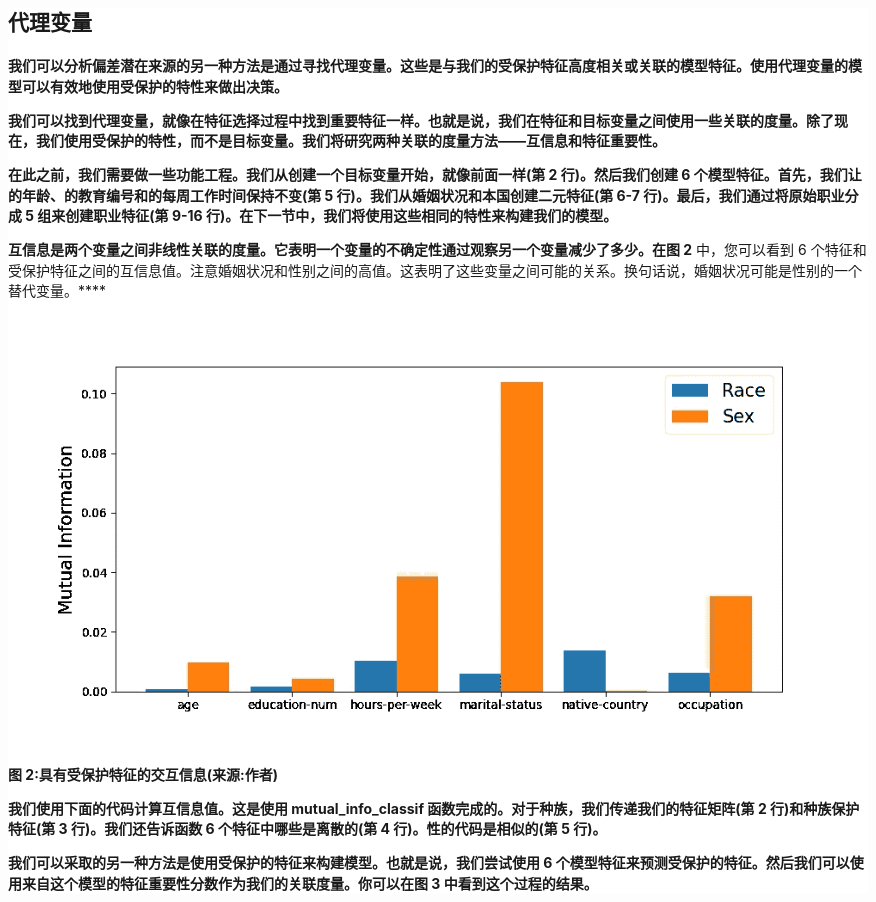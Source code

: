 ## ****代理变量****

****我们可以分析偏差潜在来源的另一种方法是通过寻找**代理变量**。这些是与我们的受保护特征高度相关或关联的模型特征。使用代理变量的模型可以有效地使用受保护的特性来做出决策。****

****我们可以找到代理变量，就像在特征选择过程中找到重要特征一样。也就是说，我们在特征和目标变量之间使用一些关联的度量。除了现在，我们使用受保护的特性，而不是目标变量。我们将研究两种关联的度量方法——**互信息**和**特征重要性**。****

****在此之前，我们需要做一些功能工程。我们从创建一个目标变量开始，就像前面一样(第 2 行)。然后我们创建 **6 个模型特征**。首先，我们让**的年龄**、**的教育编号**和**的每周工作时间**保持不变(第 5 行)。我们从**婚姻状况**和**本国**创建二元特征(第 6-7 行)。最后，我们通过将原始职业分成 5 组来创建**职业**特征(第 9-16 行)。在下一节中，我们将使用这些相同的特性来构建我们的模型。****

******互信息**是两个变量之间非线性关联的度量。它表明一个变量的不确定性通过观察另一个变量减少了多少。在**图 2** 中，您可以看到 6 个特征和受保护特征之间的互信息值。注意婚姻状况和性别之间的高值。这表明了这些变量之间可能的关系。换句话说，婚姻状况可能是性别的一个替代变量。****

****![](img/e490e3d6dcd3f1120d7024a9966e0f08.png)****

****图 2:具有受保护特征的交互信息(来源:作者)****

****我们使用下面的代码计算互信息值。这是使用 **mutual_info_classif** 函数完成的。对于种族，我们传递我们的特征矩阵(第 2 行)和种族保护特征(第 3 行)。我们还告诉函数 6 个特征中哪些是离散的(第 4 行)。性的代码是相似的(第 5 行)。****

****我们可以采取的另一种方法是使用受保护的特征来构建模型。也就是说，我们尝试使用 6 个模型特征来预测受保护的特征。然后我们可以使用来自这个模型的**特征重要性**分数作为我们的关联度量。你可以在图 3 中看到这个过程的结果。****
